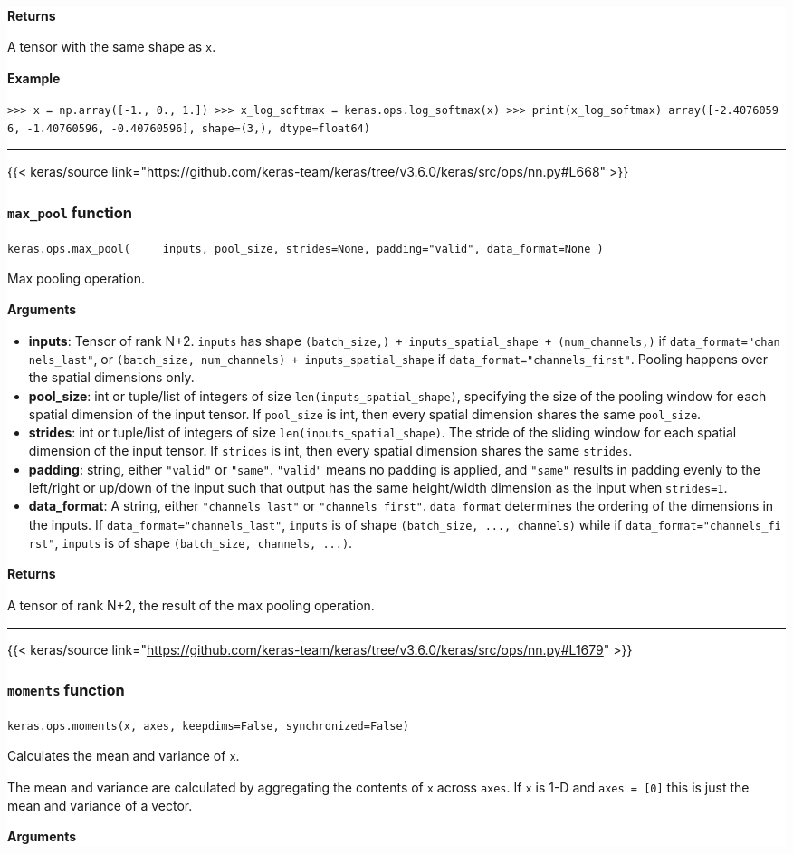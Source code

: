 **Returns**

A tensor with the same shape as `x`.

**Example**

`>>> x = np.array([-1., 0., 1.]) >>> x_log_softmax = keras.ops.log_softmax(x) >>> print(x_log_softmax) array([-2.40760596, -1.40760596, -0.40760596], shape=(3,), dtype=float64)`

---

{{< keras/source link="https://github.com/keras-team/keras/tree/v3.6.0/keras/src/ops/nn.py#L668" >}}

### `max_pool` function

`keras.ops.max_pool(     inputs, pool_size, strides=None, padding="valid", data_format=None )`

Max pooling operation.

**Arguments**

- **inputs**: Tensor of rank N+2. `inputs` has shape `(batch_size,) + inputs_spatial_shape + (num_channels,)` if `data_format="channels_last"`, or `(batch_size, num_channels) + inputs_spatial_shape` if `data_format="channels_first"`. Pooling happens over the spatial dimensions only.
- **pool_size**: int or tuple/list of integers of size `len(inputs_spatial_shape)`, specifying the size of the pooling window for each spatial dimension of the input tensor. If `pool_size` is int, then every spatial dimension shares the same `pool_size`.
- **strides**: int or tuple/list of integers of size `len(inputs_spatial_shape)`. The stride of the sliding window for each spatial dimension of the input tensor. If `strides` is int, then every spatial dimension shares the same `strides`.
- **padding**: string, either `"valid"` or `"same"`. `"valid"` means no padding is applied, and `"same"` results in padding evenly to the left/right or up/down of the input such that output has the same height/width dimension as the input when `strides=1`.
- **data_format**: A string, either `"channels_last"` or `"channels_first"`. `data_format` determines the ordering of the dimensions in the inputs. If `data_format="channels_last"`, `inputs` is of shape `(batch_size, ..., channels)` while if `data_format="channels_first"`, `inputs` is of shape `(batch_size, channels, ...)`.

**Returns**

A tensor of rank N+2, the result of the max pooling operation.

---

{{< keras/source link="https://github.com/keras-team/keras/tree/v3.6.0/keras/src/ops/nn.py#L1679" >}}

### `moments` function

`keras.ops.moments(x, axes, keepdims=False, synchronized=False)`

Calculates the mean and variance of `x`.

The mean and variance are calculated by aggregating the contents of `x` across `axes`. If `x` is 1-D and `axes = [0]` this is just the mean and variance of a vector.

**Arguments**
